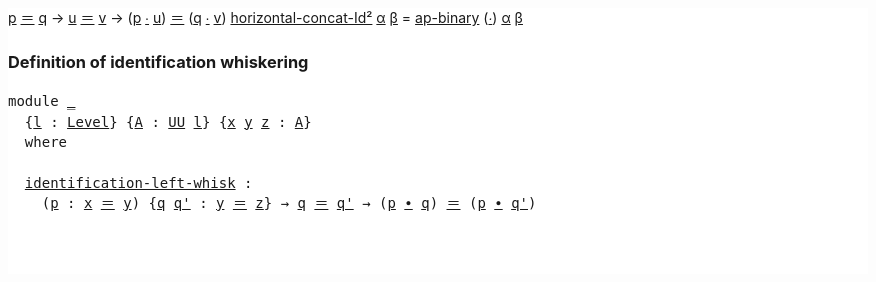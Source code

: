   <a id="7588" href="foundation.path-algebra.html#7557" class="Bound">p</a> <a id="7590" href="foundation-core.identity-types.html#1953" class="Function Operator">＝</a> <a id="7592" href="foundation.path-algebra.html#7559" class="Bound">q</a> <a id="7594" class="Symbol">→</a> <a id="7596" href="foundation.path-algebra.html#7571" class="Bound">u</a> <a id="7598" href="foundation-core.identity-types.html#1953" class="Function Operator">＝</a> <a id="7600" href="foundation.path-algebra.html#7573" class="Bound">v</a> <a id="7602" class="Symbol">→</a> <a id="7604" class="Symbol">(</a><a id="7605" href="foundation.path-algebra.html#7557" class="Bound">p</a> <a id="7607" href="foundation-core.identity-types.html#2902" class="Function Operator">∙</a> <a id="7609" href="foundation.path-algebra.html#7571" class="Bound">u</a><a id="7610" class="Symbol">)</a> <a id="7612" href="foundation-core.identity-types.html#1953" class="Function Operator">＝</a> <a id="7614" class="Symbol">(</a><a id="7615" href="foundation.path-algebra.html#7559" class="Bound">q</a> <a id="7617" href="foundation-core.identity-types.html#2902" class="Function Operator">∙</a> <a id="7619" href="foundation.path-algebra.html#7573" class="Bound">v</a><a id="7620" class="Symbol">)</a>
<a id="7622" href="foundation.path-algebra.html#7495" class="Function">horizontal-concat-Id²</a> <a id="7644" href="foundation.path-algebra.html#7644" class="Bound">α</a> <a id="7646" href="foundation.path-algebra.html#7646" class="Bound">β</a> <a id="7648" class="Symbol">=</a> <a id="7650" href="foundation.action-on-identifications-binary-functions.html#855" class="Function">ap-binary</a> <a id="7660" class="Symbol">(</a><a id="7661" href="foundation-core.identity-types.html#2902" class="Function Operator">_∙_</a><a id="7664" class="Symbol">)</a> <a id="7666" href="foundation.path-algebra.html#7644" class="Bound">α</a> <a id="7668" href="foundation.path-algebra.html#7646" class="Bound">β</a>
</pre>
### Definition of identification whiskering

<pre class="Agda"><a id="7728" class="Keyword">module</a> <a id="7735" href="foundation.path-algebra.html#7735" class="Module">_</a>
  <a id="7739" class="Symbol">{</a><a id="7740" href="foundation.path-algebra.html#7740" class="Bound">l</a> <a id="7742" class="Symbol">:</a> <a id="7744" href="Agda.Primitive.html#742" class="Postulate">Level</a><a id="7749" class="Symbol">}</a> <a id="7751" class="Symbol">{</a><a id="7752" href="foundation.path-algebra.html#7752" class="Bound">A</a> <a id="7754" class="Symbol">:</a> <a id="7756" href="Agda.Primitive.html#388" class="Primitive">UU</a> <a id="7759" href="foundation.path-algebra.html#7740" class="Bound">l</a><a id="7760" class="Symbol">}</a> <a id="7762" class="Symbol">{</a><a id="7763" href="foundation.path-algebra.html#7763" class="Bound">x</a> <a id="7765" href="foundation.path-algebra.html#7765" class="Bound">y</a> <a id="7767" href="foundation.path-algebra.html#7767" class="Bound">z</a> <a id="7769" class="Symbol">:</a> <a id="7771" href="foundation.path-algebra.html#7752" class="Bound">A</a><a id="7772" class="Symbol">}</a>
  <a id="7776" class="Keyword">where</a>

  <a id="7785" href="foundation.path-algebra.html#7785" class="Function">identification-left-whisk</a> <a id="7811" class="Symbol">:</a>
    <a id="7817" class="Symbol">(</a><a id="7818" href="foundation.path-algebra.html#7818" class="Bound">p</a> <a id="7820" class="Symbol">:</a> <a id="7822" href="foundation.path-algebra.html#7763" class="Bound">x</a> <a id="7824" href="foundation-core.identity-types.html#1953" class="Function Operator">＝</a> <a id="7826" href="foundation.path-algebra.html#7765" class="Bound">y</a><a id="7827" class="Symbol">)</a> <a id="7829" class="Symbol">{</a><a id="7830" href="foundation.path-algebra.html#7830" class="Bound">q</a> <a id="7832" href="foundation.path-algebra.html#7832" class="Bound">q&#39;</a> <a id="7835" class="Symbol">:</a> <a id="7837" href="foundation.path-algebra.html#7765" class="Bound">y</a> <a id="7839" href="foundation-core.identity-types.html#1953" class="Function Operator">＝</a> <a id="7841" href="foundation.path-algebra.html#7767" class="Bound">z</a><a id="7842" class="Symbol">}</a> <a id="7844" class="Symbol">→</a> <a id="7846" href="foundation.path-algebra.html#7830" class="Bound">q</a> <a id="7848" href="foundation-core.identity-types.html#1953" class="Function Operator">＝</a> <a id="7850" href="foundation.path-algebra.html#7832" class="Bound">q&#39;</a> <a id="7853" class="Symbol">→</a> <a id="7855" class="Symbol">(</a><a id="7856" href="foundation.path-algebra.html#7818" class="Bound">p</a> <a id="7858" href="foundation-core.identity-types.html#2902" class="Function Operator">∙</a> <a id="7860" href="foundation.path-algebra.html#7830" class="Bound">q</a><a id="7861" class="Symbol">)</a> <a id="7863" href="foundation-core.identity-types.html#1953" class="Function Operator">＝</a> <a id="7865" class="Symbol">(</a><a id="7866" href="foundation.path-algebra.html#7818" class="Bound">p</a> <a id="7868" href="foundation-core.identity-types.html#2902" class="Function Operator">∙</a> <a id="7870" href="foundation.path-algebra.html#7832" class="Bound">q&#39;</a><a id="7872" class="Symbol">)</a>